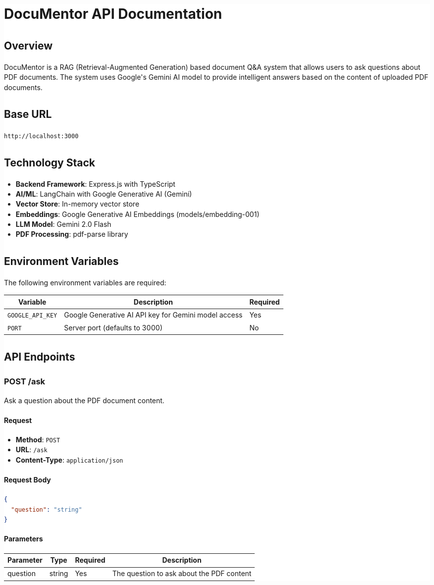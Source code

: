 # DocuMentor API Documentation

## Overview
DocuMentor is a RAG (Retrieval-Augmented Generation) based document Q&A system that allows users to ask questions about PDF documents. The system uses Google's Gemini AI model to provide intelligent answers based on the content of uploaded PDF documents.

## Base URL
```
http://localhost:3000
```

## Technology Stack
- **Backend Framework**: Express.js with TypeScript
- **AI/ML**: LangChain with Google Generative AI (Gemini)
- **Vector Store**: In-memory vector store
- **Embeddings**: Google Generative AI Embeddings (models/embedding-001)
- **LLM Model**: Gemini 2.0 Flash
- **PDF Processing**: pdf-parse library

## Environment Variables
The following environment variables are required:

| Variable | Description | Required |
|----------|-------------|----------|
| `GOOGLE_API_KEY` | Google Generative AI API key for Gemini model access | Yes |
| `PORT` | Server port (defaults to 3000) | No |

## API Endpoints

### POST /ask
Ask a question about the PDF document content.

#### Request
- **Method**: `POST`
- **URL**: `/ask`
- **Content-Type**: `application/json`

#### Request Body
```json
{
  "question": "string"
}
```

#### Parameters
| Parameter | Type | Required | Description |
|-----------|------|----------|-------------|
| question | string | Yes | The question to ask about the PDF content |
